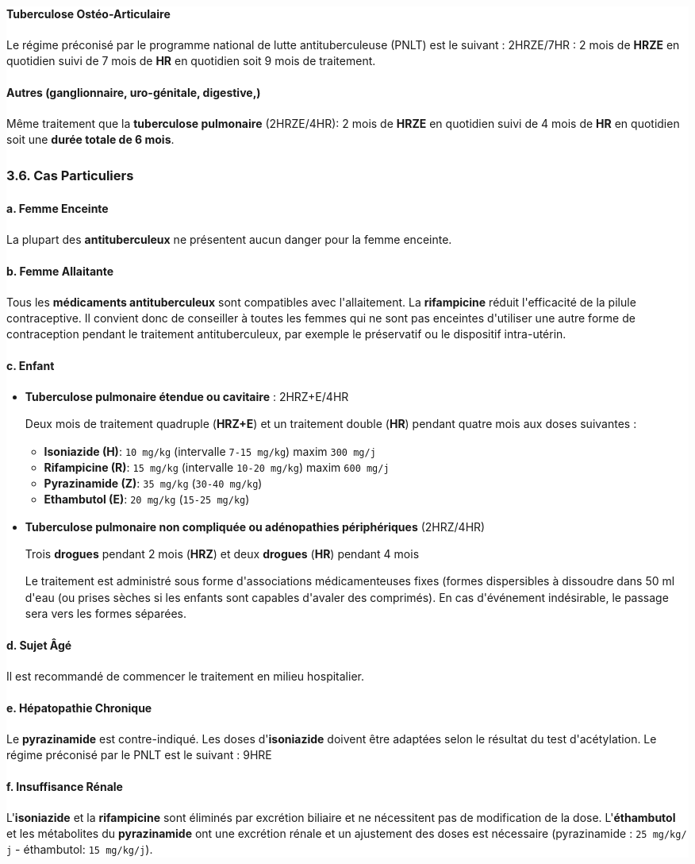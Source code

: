 #### **Tuberculose Ostéo-Articulaire**

Le régime préconisé par le programme national de lutte antituberculeuse (PNLT) est le suivant :
2HRZE/7HR : 2 mois de **HRZE** en quotidien suivi de 7 mois de **HR** en quotidien soit 9 mois de traitement.

#### **Autres (ganglionnaire, uro-génitale, digestive,)**

Même traitement que la **tuberculose pulmonaire** (2HRZE/4HR): 2 mois de **HRZE** en quotidien suivi de 4 mois de **HR** en quotidien soit une **durée totale de 6 mois**.

### **3.6. Cas Particuliers**

#### **a. Femme Enceinte**

La plupart des **antituberculeux** ne présentent aucun danger pour la femme enceinte.

#### **b. Femme Allaitante**

Tous les **médicaments antituberculeux** sont compatibles avec l'allaitement.
La **rifampicine** réduit l'efficacité de la pilule contraceptive. Il convient donc de conseiller à toutes les femmes qui ne sont pas enceintes d'utiliser une autre forme de contraception pendant le traitement antituberculeux, par exemple le préservatif ou le dispositif intra-utérin.

#### **c. Enfant**

- **Tuberculose pulmonaire étendue ou cavitaire** : 2HRZ+E/4HR

  Deux mois de traitement quadruple (**HRZ+E**) et un traitement double (**HR**) pendant quatre mois aux doses suivantes :

  - **Isoniazide (H)**: `10 mg/kg` (intervalle `7-15 mg/kg`) maxim `300 mg/j`
  - **Rifampicine (R)**: `15 mg/kg` (intervalle `10-20 mg/kg`) maxim `600 mg/j`
  - **Pyrazinamide (Z)**: `35 mg/kg` (`30-40 mg/kg`)
  - **Ethambutol (E)**: `20 mg/kg` (`15-25 mg/kg`)

- **Tuberculose pulmonaire non compliquée ou adénopathies périphériques** (2HRZ/4HR)

  Trois **drogues** pendant 2 mois (**HRZ**) et deux **drogues** (**HR**) pendant 4 mois

  Le traitement est administré sous forme d'associations médicamenteuses fixes (formes dispersibles à dissoudre dans 50 ml d'eau (ou prises sèches si les enfants sont capables d'avaler des comprimés). En cas d'événement indésirable, le passage sera vers les formes séparées.

#### **d. Sujet Âgé**

Il est recommandé de commencer le traitement en milieu hospitalier.

#### **e. Hépatopathie Chronique**

Le **pyrazinamide** est contre-indiqué. Les doses d'**isoniazide** doivent être adaptées selon le résultat du test d'acétylation. Le régime préconisé par le PNLT est le suivant : 9HRE

#### **f. Insuffisance Rénale**

L'**isoniazide** et la **rifampicine** sont éliminés par excrétion biliaire et ne nécessitent pas de modification de la dose. L'**éthambutol** et les métabolites du **pyrazinamide** ont une excrétion rénale et un ajustement des doses est nécessaire (pyrazinamide : `25 mg/kg/j` - éthambutol: `15 mg/kg/j`).
